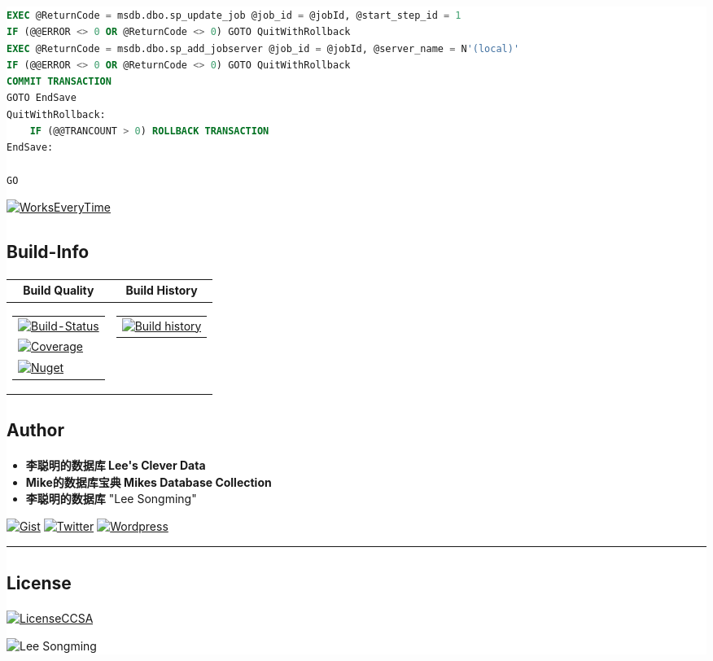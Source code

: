 ```SQL
EXEC @ReturnCode = msdb.dbo.sp_update_job @job_id = @jobId, @start_step_id = 1
IF (@@ERROR <> 0 OR @ReturnCode <> 0) GOTO QuitWithRollback
EXEC @ReturnCode = msdb.dbo.sp_add_jobserver @job_id = @jobId, @server_name = N'(local)'
IF (@@ERROR <> 0 OR @ReturnCode <> 0) GOTO QuitWithRollback
COMMIT TRANSACTION
GOTO EndSave
QuitWithRollback:
    IF (@@TRANCOUNT > 0) ROLLBACK TRANSACTION
EndSave:
 
GO


```



[![WorksEveryTime](https://forthebadge.com/images/badges/60-percent-of-the-time-works-every-time.svg)](https://shitday.de/)

## Build-Info

| Build Quality | Build History |
|--|--|
|<table><tr><td>[![Build-Status](https://ci.appveyor.com/api/projects/status/pjxh5g91jpbh7t84?svg?style=flat-square)](#)</td></tr><tr><td>[![Coverage](https://coveralls.io/repos/github/tygerbytes/ResourceFitness/badge.svg?style=flat-square)](#)</td></tr><tr><td>[![Nuget](https://img.shields.io/nuget/v/TW.Resfit.Core.svg?style=flat-square)](#)</td></tr></table>|<table><tr><td>[![Build history](https://buildstats.info/appveyor/chart/tygerbytes/resourcefitness)](#)</td></tr></table>|

## Author

- **李聪明的数据库 Lee's Clever Data**
- **Mike的数据库宝典 Mikes Database Collection**
- **李聪明的数据库** "Lee Songming"

[![Gist](https://img.shields.io/badge/Gist-李聪明的数据库-<COLOR>.svg)](https://gist.github.com/congmingshuju)
[![Twitter](https://img.shields.io/badge/Twitter-mike的数据库宝典-<COLOR>.svg)](https://twitter.com/mikesdatawork?lang=en)
[![Wordpress](https://img.shields.io/badge/Wordpress-mike的数据库宝典-<COLOR>.svg)](https://mikesdatawork.wordpress.com/)

---
## License
[![LicenseCCSA](https://img.shields.io/badge/License-CreativeCommonsSA-<COLOR>.svg)](https://creativecommons.org/share-your-work/licensing-types-examples/)

![Lee Songming](https://raw.githubusercontent.com/LiCongMingDeShujuku/git-resources/master/1-clever-data-github.png "李聪明的数据库")

